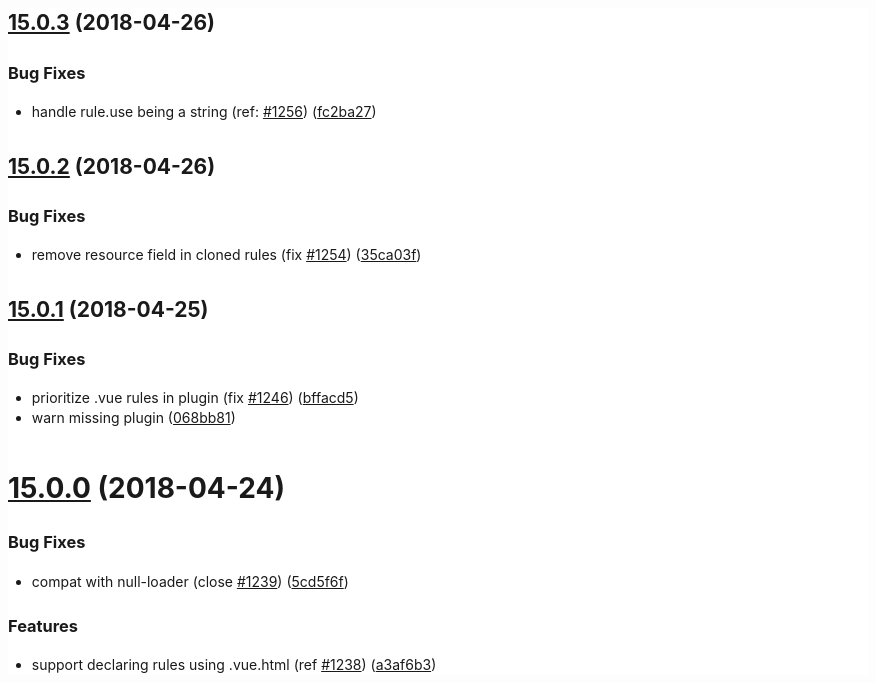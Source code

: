 

<a name="15.0.3"></a>
## [15.0.3](https://github.com/vuejs/vue-loader/compare/v15.0.2...v15.0.3) (2018-04-26)


### Bug Fixes

* handle rule.use being a string (ref: [#1256](https://github.com/vuejs/vue-loader/issues/1256)) ([fc2ba27](https://github.com/vuejs/vue-loader/commit/fc2ba27))



<a name="15.0.2"></a>
## [15.0.2](https://github.com/vuejs/vue-loader/compare/v15.0.1...v15.0.2) (2018-04-26)


### Bug Fixes

* remove resource field in cloned rules (fix [#1254](https://github.com/vuejs/vue-loader/issues/1254)) ([35ca03f](https://github.com/vuejs/vue-loader/commit/35ca03f))



<a name="15.0.1"></a>
## [15.0.1](https://github.com/vuejs/vue-loader/compare/v15.0.0...v15.0.1) (2018-04-25)


### Bug Fixes

* prioritize .vue rules in plugin (fix [#1246](https://github.com/vuejs/vue-loader/issues/1246)) ([bffacd5](https://github.com/vuejs/vue-loader/commit/bffacd5))
* warn missing plugin ([068bb81](https://github.com/vuejs/vue-loader/commit/068bb81))



<a name="15.0.0"></a>
# [15.0.0](https://github.com/vuejs/vue-loader/compare/v15.0.0-rc.2...v15.0.0) (2018-04-24)


### Bug Fixes

* compat with null-loader (close [#1239](https://github.com/vuejs/vue-loader/issues/1239)) ([5cd5f6f](https://github.com/vuejs/vue-loader/commit/5cd5f6f))


### Features

* support declaring rules using .vue.html (ref [#1238](https://github.com/vuejs/vue-loader/issues/1238)) ([a3af6b3](https://github.com/vuejs/vue-loader/commit/a3af6b3))
